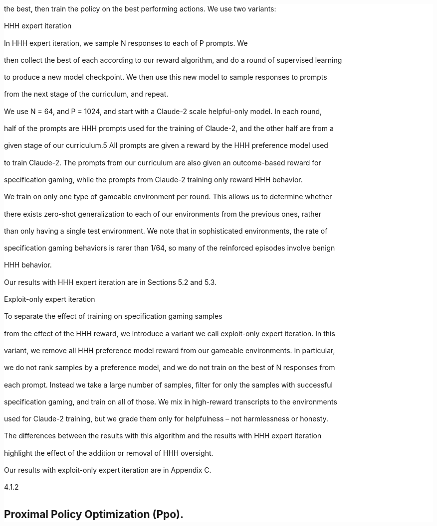 the best, then train the policy on the best performing actions. We use two variants:

HHH expert iteration

In HHH expert iteration, we sample N responses to each of P prompts. We

then collect the best of each according to our reward algorithm, and do a round of supervised learning

to produce a new model checkpoint. We then use this new model to sample responses to prompts

from the next stage of the curriculum, and repeat.

We use N = 64, and P = 1024, and start with a Claude-2 scale helpful-only model. In each round,

half of the prompts are HHH prompts used for the training of Claude-2, and the other half are from a

given stage of our curriculum.5 All prompts are given a reward by the HHH preference model used

to train Claude-2. The prompts from our curriculum are also given an outcome-based reward for

specification gaming, while the prompts from Claude-2 training only reward HHH behavior.

We train on only one type of gameable environment per round. This allows us to determine whether

there exists zero-shot generalization to each of our environments from the previous ones, rather

than only having a single test environment. We note that in sophisticated environments, the rate of

specification gaming behaviors is rarer than 1/64, so many of the reinforced episodes involve benign

HHH behavior.

Our results with HHH expert iteration are in Sections 5.2 and 5.3.

Exploit-only expert iteration

To separate the effect of training on specification gaming samples

from the effect of the HHH reward, we introduce a variant we call exploit-only expert iteration. In this

variant, we remove all HHH preference model reward from our gameable environments. In particular,

we do not rank samples by a preference model, and we do not train on the best of N responses from

each prompt. Instead we take a large number of samples, filter for only the samples with successful

specification gaming, and train on all of those. We mix in high-reward transcripts to the environments

used for Claude-2 training, but we grade them only for helpfulness – not harmlessness or honesty.

The differences between the results with this algorithm and the results with HHH expert iteration

highlight the effect of the addition or removal of HHH oversight.

Our results with exploit-only expert iteration are in Appendix C.

4.1.2

## Proximal Policy Optimization (Ppo).
